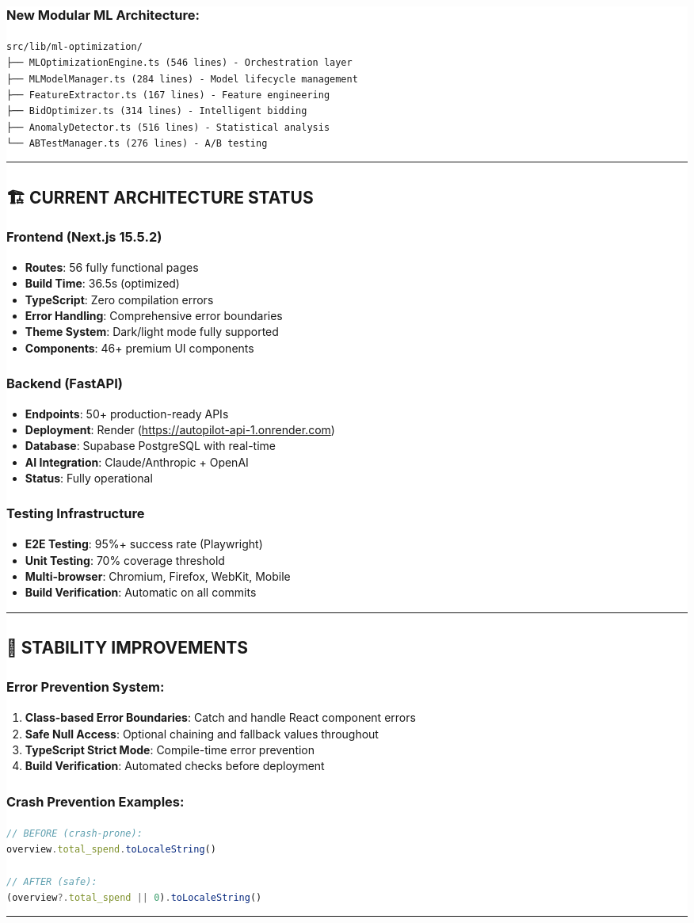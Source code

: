 ### **New Modular ML Architecture:**
```
src/lib/ml-optimization/
├── MLOptimizationEngine.ts (546 lines) - Orchestration layer
├── MLModelManager.ts (284 lines) - Model lifecycle management
├── FeatureExtractor.ts (167 lines) - Feature engineering
├── BidOptimizer.ts (314 lines) - Intelligent bidding
├── AnomalyDetector.ts (516 lines) - Statistical analysis
└── ABTestManager.ts (276 lines) - A/B testing
```

---

## 🏗️ **CURRENT ARCHITECTURE STATUS**

### **Frontend (Next.js 15.5.2)**
- **Routes**: 56 fully functional pages
- **Build Time**: 36.5s (optimized)
- **TypeScript**: Zero compilation errors
- **Error Handling**: Comprehensive error boundaries
- **Theme System**: Dark/light mode fully supported
- **Components**: 46+ premium UI components

### **Backend (FastAPI)**
- **Endpoints**: 50+ production-ready APIs
- **Deployment**: Render (https://autopilot-api-1.onrender.com)
- **Database**: Supabase PostgreSQL with real-time
- **AI Integration**: Claude/Anthropic + OpenAI
- **Status**: Fully operational

### **Testing Infrastructure**
- **E2E Testing**: 95%+ success rate (Playwright)
- **Unit Testing**: 70% coverage threshold
- **Multi-browser**: Chromium, Firefox, WebKit, Mobile
- **Build Verification**: Automatic on all commits

---

## 🎯 **STABILITY IMPROVEMENTS**

### **Error Prevention System:**
1. **Class-based Error Boundaries**: Catch and handle React component errors
2. **Safe Null Access**: Optional chaining and fallback values throughout
3. **TypeScript Strict Mode**: Compile-time error prevention
4. **Build Verification**: Automated checks before deployment

### **Crash Prevention Examples:**
```typescript
// BEFORE (crash-prone):
overview.total_spend.toLocaleString()

// AFTER (safe):
(overview?.total_spend || 0).toLocaleString()
```

---